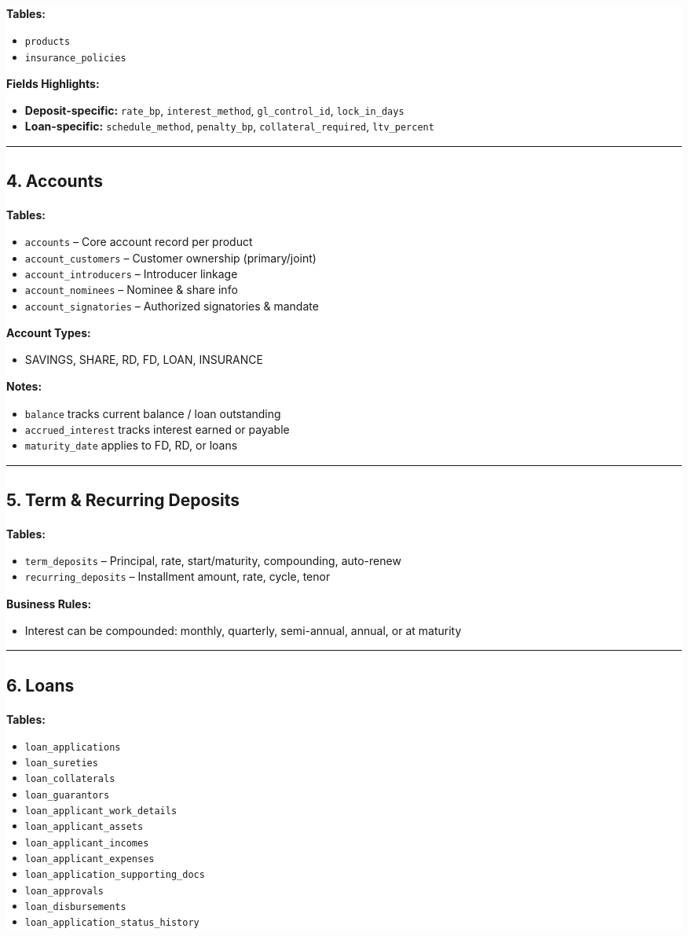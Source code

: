 **Tables:**

- `products`
- `insurance_policies`

**Fields Highlights:**

- **Deposit-specific:** `rate_bp`, `interest_method`, `gl_control_id`, `lock_in_days`
- **Loan-specific:** `schedule_method`, `penalty_bp`, `collateral_required`, `ltv_percent`

---

## 4. Accounts

**Tables:**

- `accounts` – Core account record per product
- `account_customers` – Customer ownership (primary/joint)
- `account_introducers` – Introducer linkage
- `account_nominees` – Nominee & share info
- `account_signatories` – Authorized signatories & mandate

**Account Types:**

- SAVINGS, SHARE, RD, FD, LOAN, INSURANCE

**Notes:**

- `balance` tracks current balance / loan outstanding
- `accrued_interest` tracks interest earned or payable
- `maturity_date` applies to FD, RD, or loans

---

## 5. Term & Recurring Deposits

**Tables:**

- `term_deposits` – Principal, rate, start/maturity, compounding, auto-renew
- `recurring_deposits` – Installment amount, rate, cycle, tenor

**Business Rules:**

- Interest can be compounded: monthly, quarterly, semi-annual, annual, or at maturity

---

## 6. Loans

**Tables:**

- `loan_applications`
- `loan_sureties`
- `loan_collaterals`
- `loan_guarantors`
- `loan_applicant_work_details`
- `loan_applicant_assets`
- `loan_applicant_incomes`
- `loan_applicant_expenses`
- `loan_application_supporting_docs`
- `loan_approvals`
- `loan_disbursements`
- `loan_application_status_history`
